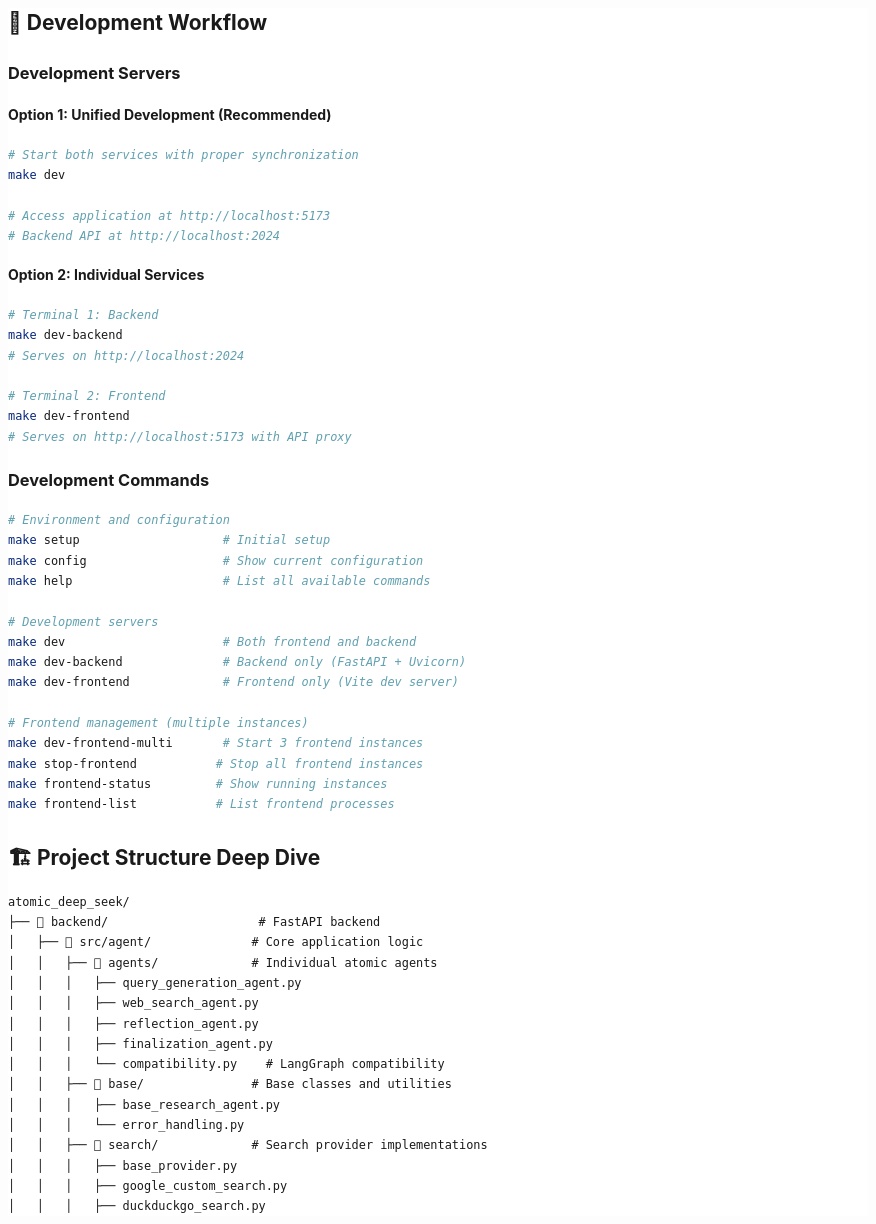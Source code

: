 ## 🚀 Development Workflow

### Development Servers

#### Option 1: Unified Development (Recommended)

```bash
# Start both services with proper synchronization
make dev

# Access application at http://localhost:5173
# Backend API at http://localhost:2024
```

#### Option 2: Individual Services

```bash
# Terminal 1: Backend
make dev-backend
# Serves on http://localhost:2024

# Terminal 2: Frontend  
make dev-frontend
# Serves on http://localhost:5173 with API proxy
```

### Development Commands

```bash
# Environment and configuration
make setup                    # Initial setup
make config                   # Show current configuration
make help                     # List all available commands

# Development servers
make dev                      # Both frontend and backend
make dev-backend              # Backend only (FastAPI + Uvicorn)
make dev-frontend             # Frontend only (Vite dev server)

# Frontend management (multiple instances)
make dev-frontend-multi       # Start 3 frontend instances
make stop-frontend           # Stop all frontend instances
make frontend-status         # Show running instances
make frontend-list           # List frontend processes
```

## 🏗️ Project Structure Deep Dive

```
atomic_deep_seek/
├── 📁 backend/                     # FastAPI backend
│   ├── 📁 src/agent/              # Core application logic
│   │   ├── 📁 agents/             # Individual atomic agents
│   │   │   ├── query_generation_agent.py
│   │   │   ├── web_search_agent.py
│   │   │   ├── reflection_agent.py
│   │   │   ├── finalization_agent.py
│   │   │   └── compatibility.py    # LangGraph compatibility
│   │   ├── 📁 base/               # Base classes and utilities
│   │   │   ├── base_research_agent.py
│   │   │   └── error_handling.py
│   │   ├── 📁 search/             # Search provider implementations
│   │   │   ├── base_provider.py
│   │   │   ├── google_custom_search.py
│   │   │   ├── duckduckgo_search.py
```